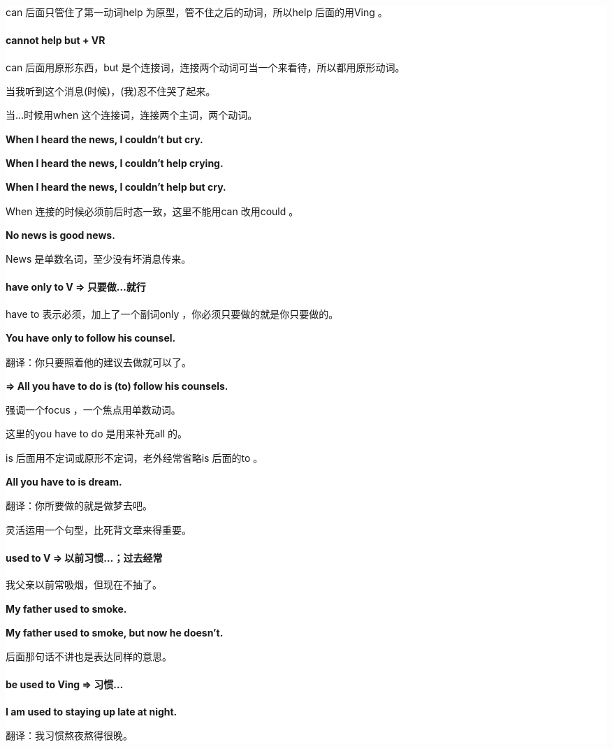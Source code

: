 can 后面只管住了第一动词help 为原型，管不住之后的动词，所以help 后面的用Ving 。

#### cannot help but + VR

can 后面用原形东西，but 是个连接词，连接两个动词可当一个来看待，所以都用原形动词。

 

当我听到这个消息(时候)，(我)忍不住哭了起来。

当…时候用when 这个连接词，连接两个主词，两个动词。

**When I heard the news, I couldn’t but cry.**

**When I heard the news, I couldn’t help crying.**

**When I heard the news, I couldn’t help but cry.**

When 连接的时候必须前后时态一致，这里不能用can 改用could 。

 

**No news is good news.**

News 是单数名词，至少没有坏消息传来。

 

 

#### have only to V => 只要做…就行

have to 表示必须，加上了一个副词only ，你必须只要做的就是你只要做的。

**You have only to follow his counsel.**

翻译：你只要照着他的建议去做就可以了。

**=> All you have to do is (to) follow his counsels.**

强调一个focus ，一个焦点用单数动词。

这里的you have to do 是用来补充all 的。

is 后面用不定词或原形不定词，老外经常省略is 后面的to 。

**All you have to is dream.**

翻译：你所要做的就是做梦去吧。

灵活运用一个句型，比死背文章来得重要。

 

 

#### used to V => 以前习惯…；过去经常

我父亲以前常吸烟，但现在不抽了。

**My father used to smoke.**

**My father used to smoke, but now he doesn’t.**

后面那句话不讲也是表达同样的意思。

 

 

#### be used to Ving => 习惯…

**I am used to staying up late at night.**

翻译：我习惯熬夜熬得很晚。